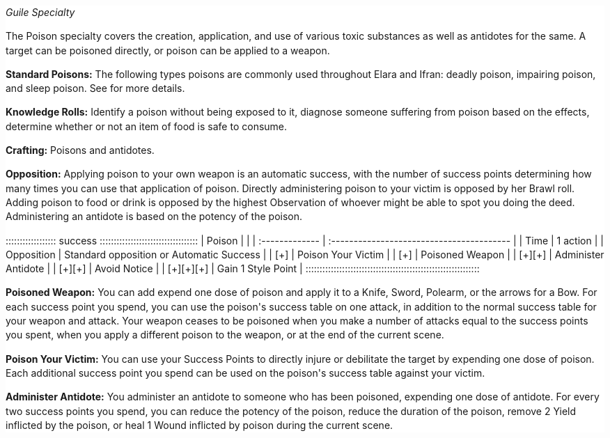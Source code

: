 *Guile Specialty*

The Poison specialty covers the creation, application, and use of
various toxic substances as well as antidotes for the same. A target can
be poisoned directly, or poison can be applied to a weapon.

**Standard Poisons:** The following types poisons are commonly used
throughout Elara and Ifran: deadly poison, impairing poison, and sleep
poison. See <a href="#poison" class="xref-inchapter-under"></a> for more details.

**Knowledge Rolls:** Identify a poison without being exposed to it,
diagnose someone suffering from poison based on the effects, determine
whether or not an item of food is safe to consume.

**Crafting:** Poisons and antidotes<a href="#crafting" class="xref-asdesc-insection"></a>.

**Opposition:** Applying poison to your own weapon is an automatic
success, with the number of success points determining how many times
you can use that application of poison. Directly administering poison to
your victim is opposed by her Brawl roll. Adding poison to food or drink
is opposed by the highest Observation of whoever might be able to spot
you doing the deed. Administering an antidote is based on the potency of
the poison.

:::::::::::::::::: success :::::::::::::::::::::::::::::::::::
| Poison         |                                           |
| :------------- | :---------------------------------------- |
| Time           | 1 action                                  |
| Opposition     | Standard opposition or Automatic Success  |
| [+]            | Poison Your Victim                        |
| [+]            | Poisoned Weapon                           |
| [+][+]         | Administer Antidote                       |
| [+][+]         | Avoid Notice                              |
| [+][+][+]      | Gain 1 Style Point                        |
::::::::::::::::::::::::::::::::::::::::::::::::::::::::::::::

**Poisoned Weapon:** You can add expend one dose of poison and apply it
to a Knife, Sword, Polearm, or the arrows for a Bow. For each success
point you spend, you can use the poison's success table on one attack,
in addition to the normal success table for your weapon and attack. Your
weapon ceases to be poisoned when you make a number of attacks equal to
the success points you spent, when you apply a different poison to the
weapon, or at the end of the current scene.

**Poison Your Victim:** You can use your Success Points to directly
injure or debilitate the target by expending one dose of poison. Each
additional success point you spend can be used on the poison's success
table against your victim.

**Administer Antidote:** You administer an antidote to someone who has
been poisoned, expending one dose of antidote. For every two success
points you spend, you can reduce the potency of the poison, reduce the
duration of the poison, remove 2 Yield inflicted by the poison, or heal
1 Wound inflicted by poison during the current scene.
